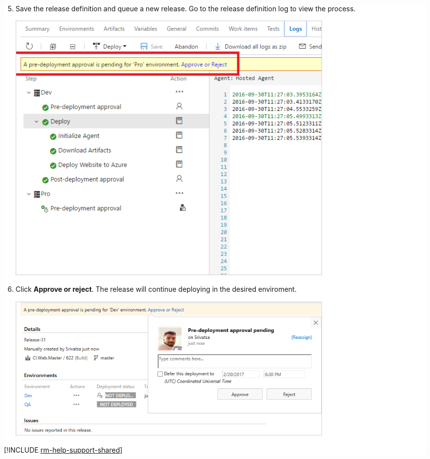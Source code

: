5. Save the release definition and queue a new release. Go to the release definition log to view the process.

   <img src="images/46.png" width="624"/>

6. Click **Approve or reject**. The release will continue deploying in the desired enviroment.

   <img src="images/47.png" width="624"/>

[!INCLUDE [rm-help-support-shared](../../../_shared/rm-help-support-shared.md)]
    


